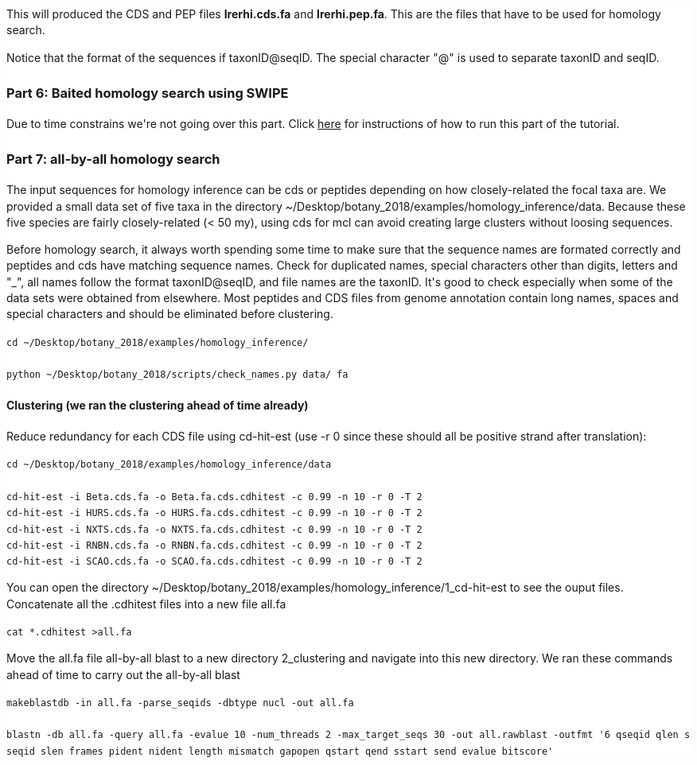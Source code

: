 This will produced the CDS and PEP files **Irerhi.cds.fa** and **Irerhi.pep.fa**. This are the files that have to be used for homology search.

Notice that the format of the sequences if taxonID@seqID. The special character "@" is used to separate taxonID and seqID.

### Part 6: Baited homology search using SWIPE

Due to time constrains we're not going over this part. Click [here](https://bitbucket.org/dfmoralesb/botany_2018/src/master/swipe_tutorial.md) for instructions of how to run this part of the tutorial.

### Part 7: all-by-all homology search

The input sequences for homology inference can be cds or peptides depending on how closely-related the focal taxa are. We provided a small data set of five taxa in the directory ~/Desktop/botany_2018/examples/homology_inference/data. Because these five species are fairly closely-related (< 50 my), using cds for mcl can avoid creating large clusters without loosing sequences.

Before homology search, it always worth spending some time to make sure that the sequence names are formated correctly and peptides and cds have matching sequence names. Check for duplicated names, special characters other than digits, letters and "_", all names follow the format taxonID@seqID, and file names are the taxonID. It's good to check especially when some of the data sets were obtained from elsewhere. Most peptides and CDS files from genome annotation contain long names, spaces and special characters and should be eliminated before clustering.

	cd ~/Desktop/botany_2018/examples/homology_inference/

	python ~/Desktop/botany_2018/scripts/check_names.py data/ fa

#### Clustering (we ran the clustering ahead of time already)
Reduce redundancy for each CDS file using cd-hit-est (use -r 0 since these should all be positive strand after translation):

	cd ~/Desktop/botany_2018/examples/homology_inference/data

	cd-hit-est -i Beta.cds.fa -o Beta.fa.cds.cdhitest -c 0.99 -n 10 -r 0 -T 2
	cd-hit-est -i HURS.cds.fa -o HURS.fa.cds.cdhitest -c 0.99 -n 10 -r 0 -T 2
	cd-hit-est -i NXTS.cds.fa -o NXTS.fa.cds.cdhitest -c 0.99 -n 10 -r 0 -T 2
	cd-hit-est -i RNBN.cds.fa -o RNBN.fa.cds.cdhitest -c 0.99 -n 10 -r 0 -T 2
	cd-hit-est -i SCAO.cds.fa -o SCAO.fa.cds.cdhitest -c 0.99 -n 10 -r 0 -T 2

You can open the directory ~/Desktop/botany_2018/examples/homology_inference/1_cd-hit-est to see the ouput files. Concatenate all the .cdhitest files into a new file all.fa

	cat *.cdhitest >all.fa

Move the all.fa file all-by-all blast to a new directory 2_clustering and navigate into this new directory. We ran these commands ahead of time to carry out the all-by-all blast

	makeblastdb -in all.fa -parse_seqids -dbtype nucl -out all.fa

	blastn -db all.fa -query all.fa -evalue 10 -num_threads 2 -max_target_seqs 30 -out all.rawblast -outfmt '6 qseqid qlen sseqid slen frames pident nident length mismatch gapopen qstart qend sstart send evalue bitscore'
